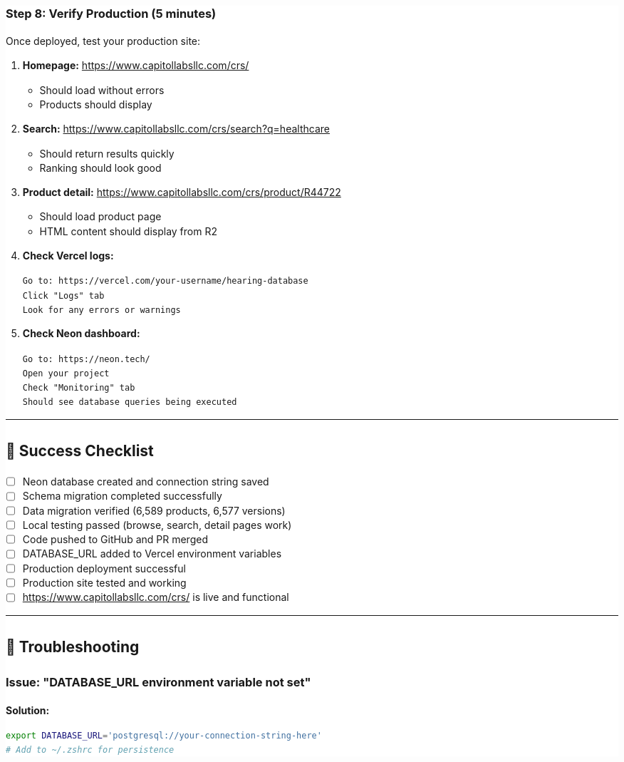 ### Step 8: Verify Production (5 minutes)

Once deployed, test your production site:

1. **Homepage:** https://www.capitollabsllc.com/crs/
   - Should load without errors
   - Products should display

2. **Search:** https://www.capitollabsllc.com/crs/search?q=healthcare
   - Should return results quickly
   - Ranking should look good

3. **Product detail:** https://www.capitollabsllc.com/crs/product/R44722
   - Should load product page
   - HTML content should display from R2

4. **Check Vercel logs:**
   ```
   Go to: https://vercel.com/your-username/hearing-database
   Click "Logs" tab
   Look for any errors or warnings
   ```

5. **Check Neon dashboard:**
   ```
   Go to: https://neon.tech/
   Open your project
   Check "Monitoring" tab
   Should see database queries being executed
   ```

---

## 🎉 Success Checklist

- [ ] Neon database created and connection string saved
- [ ] Schema migration completed successfully
- [ ] Data migration verified (6,589 products, 6,577 versions)
- [ ] Local testing passed (browse, search, detail pages work)
- [ ] Code pushed to GitHub and PR merged
- [ ] DATABASE_URL added to Vercel environment variables
- [ ] Production deployment successful
- [ ] Production site tested and working
- [ ] https://www.capitollabsllc.com/crs/ is live and functional

---

## 🔧 Troubleshooting

### Issue: "DATABASE_URL environment variable not set"
**Solution:**
```bash
export DATABASE_URL='postgresql://your-connection-string-here'
# Add to ~/.zshrc for persistence
```
